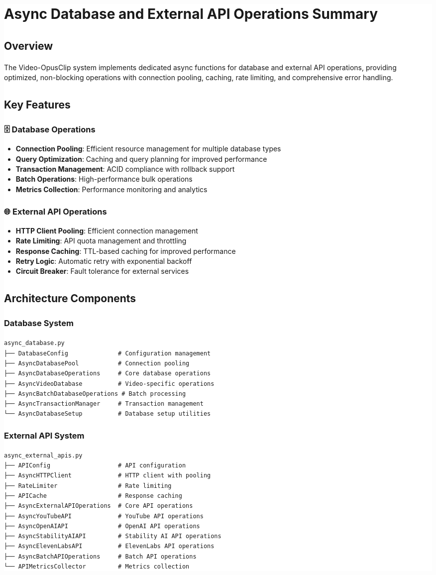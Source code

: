 # Async Database and External API Operations Summary

## Overview

The Video-OpusClip system implements dedicated async functions for database and external API operations, providing optimized, non-blocking operations with connection pooling, caching, rate limiting, and comprehensive error handling.

## Key Features

### 🗄️ **Database Operations**
- **Connection Pooling**: Efficient resource management for multiple database types
- **Query Optimization**: Caching and query planning for improved performance
- **Transaction Management**: ACID compliance with rollback support
- **Batch Operations**: High-performance bulk operations
- **Metrics Collection**: Performance monitoring and analytics

### 🌐 **External API Operations**
- **HTTP Client Pooling**: Efficient connection management
- **Rate Limiting**: API quota management and throttling
- **Response Caching**: TTL-based caching for improved performance
- **Retry Logic**: Automatic retry with exponential backoff
- **Circuit Breaker**: Fault tolerance for external services

## Architecture Components

### Database System

```
async_database.py
├── DatabaseConfig              # Configuration management
├── AsyncDatabasePool           # Connection pooling
├── AsyncDatabaseOperations     # Core database operations
├── AsyncVideoDatabase          # Video-specific operations
├── AsyncBatchDatabaseOperations # Batch processing
├── AsyncTransactionManager     # Transaction management
└── AsyncDatabaseSetup          # Database setup utilities
```

### External API System

```
async_external_apis.py
├── APIConfig                   # API configuration
├── AsyncHTTPClient             # HTTP client with pooling
├── RateLimiter                 # Rate limiting
├── APICache                    # Response caching
├── AsyncExternalAPIOperations  # Core API operations
├── AsyncYouTubeAPI             # YouTube API operations
├── AsyncOpenAIAPI              # OpenAI API operations
├── AsyncStabilityAIAPI         # Stability AI API operations
├── AsyncElevenLabsAPI          # ElevenLabs API operations
├── AsyncBatchAPIOperations     # Batch API operations
└── APIMetricsCollector         # Metrics collection
```
